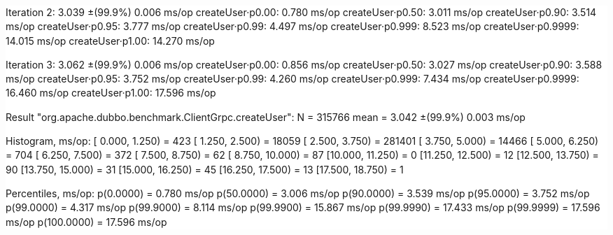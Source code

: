 Iteration   2: 3.039 ±(99.9%) 0.006 ms/op
                 createUser·p0.00:   0.780 ms/op
                 createUser·p0.50:   3.011 ms/op
                 createUser·p0.90:   3.514 ms/op
                 createUser·p0.95:   3.777 ms/op
                 createUser·p0.99:   4.497 ms/op
                 createUser·p0.999:  8.523 ms/op
                 createUser·p0.9999: 14.015 ms/op
                 createUser·p1.00:   14.270 ms/op

Iteration   3: 3.062 ±(99.9%) 0.006 ms/op
                 createUser·p0.00:   0.856 ms/op
                 createUser·p0.50:   3.027 ms/op
                 createUser·p0.90:   3.588 ms/op
                 createUser·p0.95:   3.752 ms/op
                 createUser·p0.99:   4.260 ms/op
                 createUser·p0.999:  7.434 ms/op
                 createUser·p0.9999: 16.460 ms/op
                 createUser·p1.00:   17.596 ms/op



Result "org.apache.dubbo.benchmark.ClientGrpc.createUser":
  N = 315766
  mean =      3.042 ±(99.9%) 0.003 ms/op

  Histogram, ms/op:
    [ 0.000,  1.250) = 423 
    [ 1.250,  2.500) = 18059 
    [ 2.500,  3.750) = 281401 
    [ 3.750,  5.000) = 14466 
    [ 5.000,  6.250) = 704 
    [ 6.250,  7.500) = 372 
    [ 7.500,  8.750) = 62 
    [ 8.750, 10.000) = 87 
    [10.000, 11.250) = 0 
    [11.250, 12.500) = 12 
    [12.500, 13.750) = 90 
    [13.750, 15.000) = 31 
    [15.000, 16.250) = 45 
    [16.250, 17.500) = 13 
    [17.500, 18.750) = 1 

  Percentiles, ms/op:
      p(0.0000) =      0.780 ms/op
     p(50.0000) =      3.006 ms/op
     p(90.0000) =      3.539 ms/op
     p(95.0000) =      3.752 ms/op
     p(99.0000) =      4.317 ms/op
     p(99.9000) =      8.114 ms/op
     p(99.9900) =     15.867 ms/op
     p(99.9990) =     17.433 ms/op
     p(99.9999) =     17.596 ms/op
    p(100.0000) =     17.596 ms/op
